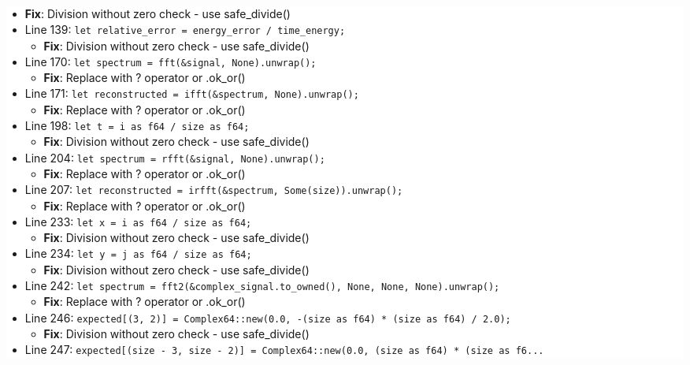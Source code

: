   - **Fix**: Division without zero check - use safe_divide()
- Line 139: `let relative_error = energy_error / time_energy;`
  - **Fix**: Division without zero check - use safe_divide()
- Line 170: `let spectrum = fft(&signal, None).unwrap();`
  - **Fix**: Replace with ? operator or .ok_or()
- Line 171: `let reconstructed = ifft(&spectrum, None).unwrap();`
  - **Fix**: Replace with ? operator or .ok_or()
- Line 198: `let t = i as f64 / size as f64;`
  - **Fix**: Division without zero check - use safe_divide()
- Line 204: `let spectrum = rfft(&signal, None).unwrap();`
  - **Fix**: Replace with ? operator or .ok_or()
- Line 207: `let reconstructed = irfft(&spectrum, Some(size)).unwrap();`
  - **Fix**: Replace with ? operator or .ok_or()
- Line 233: `let x = i as f64 / size as f64;`
  - **Fix**: Division without zero check - use safe_divide()
- Line 234: `let y = j as f64 / size as f64;`
  - **Fix**: Division without zero check - use safe_divide()
- Line 242: `let spectrum = fft2(&complex_signal.to_owned(), None, None, None).unwrap();`
  - **Fix**: Replace with ? operator or .ok_or()
- Line 246: `expected[(3, 2)] = Complex64::new(0.0, -(size as f64) * (size as f64) / 2.0);`
  - **Fix**: Division without zero check - use safe_divide()
- Line 247: `expected[(size - 3, size - 2)] = Complex64::new(0.0, (size as f64) * (size as f6...`
